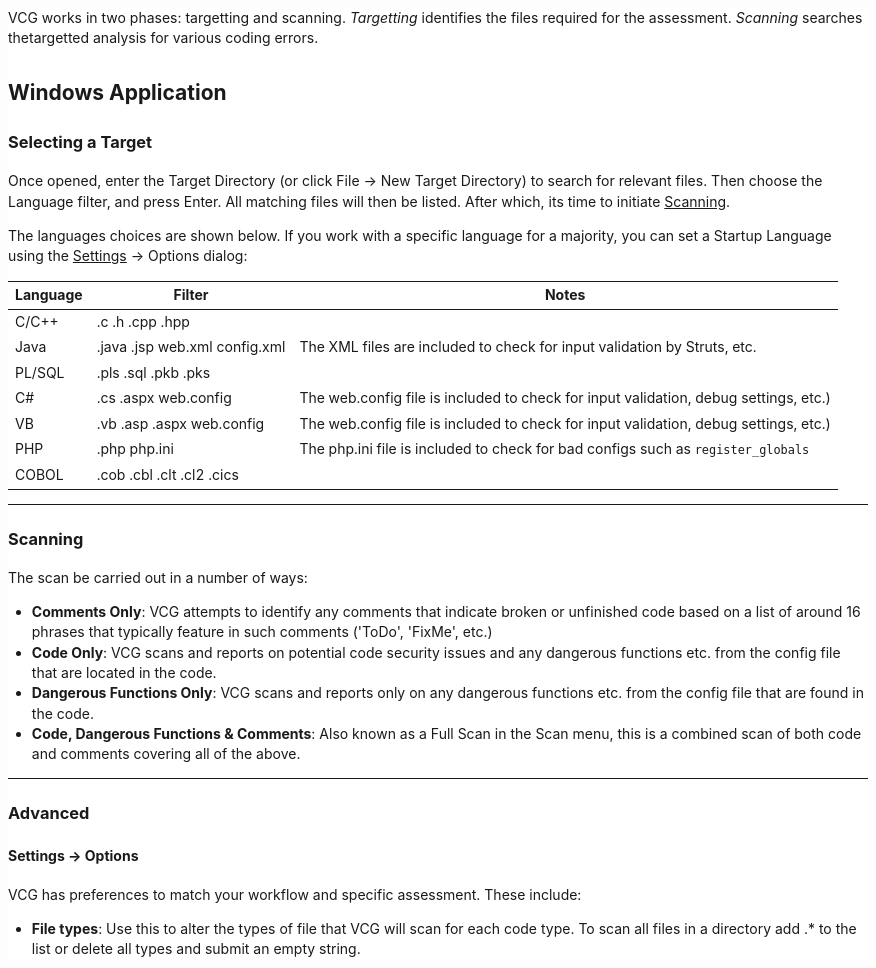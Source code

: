 VCG works in two phases: targetting and scanning. *Targetting* identifies the files required for the assessment. *Scanning* searches thetargetted analysis for various coding errors.

## Windows Application

### Selecting a Target

Once opened, enter the Target Directory (or click File -> New Target Directory) to search for relevant files. Then choose the Language filter, and press Enter. All matching files will then be listed. After which, its time to initiate [Scanning](#scanning).

The languages choices are shown below. If you work with a specific language for a majority, you can set a Startup Language using the [Settings](#settings) -> Options dialog:

| Language | Filter | Notes |
|-|-|-|
|C/C++|.c .h .cpp .hpp||
|Java|.java .jsp web.xml config.xml|The XML files are included to check for input validation by Struts, etc.|
|PL/SQL|.pls .sql .pkb .pks||
|C#| .cs .aspx web.config| The web.config file is included to check for input validation, debug settings, etc.)|
|VB|.vb .asp .aspx web.config| The web.config file is included to check for input validation, debug settings, etc.)|
|PHP|.php php.ini|The php.ini file is included to check for bad configs such as `register_globals`|
|COBOL|.cob .cbl .clt .cl2 .cics||

------------------------------------------------------------------------------------

### Scanning

The scan be carried out in a number of ways:
* **Comments Only**: VCG attempts to identify any comments that indicate broken or unfinished code based on a list of around 16 phrases that typically feature in such comments ('ToDo', 'FixMe', etc.)
* **Code Only**: VCG scans and reports on potential code security issues and any dangerous functions etc. from the config file that are located in the code.
* **Dangerous Functions Only**: VCG scans and reports only on any dangerous functions etc. from the config file that are found in the code.
* **Code, Dangerous Functions & Comments**: Also known as a Full Scan in the Scan menu, this is a combined scan of both code and comments covering all of the above.

------------------------------------------------------------------------------------

### Advanced

#### Settings -> Options

VCG has preferences to match your workflow and specific assessment. These include:

* **File types**: Use this to alter the types of file that VCG will scan for each code type. To scan all files in a directory add .* to the list or delete all types and submit an empty string.
